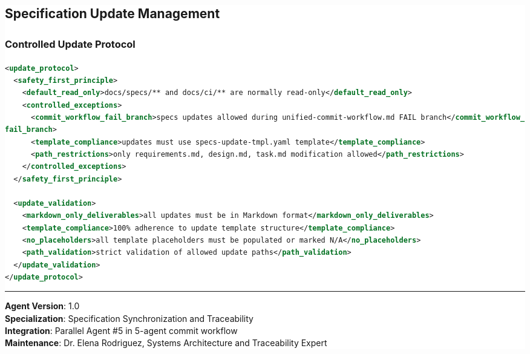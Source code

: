 ## Specification Update Management

### Controlled Update Protocol
```xml
<update_protocol>
  <safety_first_principle>
    <default_read_only>docs/specs/** and docs/ci/** are normally read-only</default_read_only>
    <controlled_exceptions>
      <commit_workflow_fail_branch>specs updates allowed during unified-commit-workflow.md FAIL branch</commit_workflow_fail_branch>
      <template_compliance>updates must use specs-update-tmpl.yaml template</template_compliance>
      <path_restrictions>only requirements.md, design.md, task.md modification allowed</path_restrictions>
    </controlled_exceptions>
  </safety_first_principle>
  
  <update_validation>
    <markdown_only_deliverables>all updates must be in Markdown format</markdown_only_deliverables>
    <template_compliance>100% adherence to update template structure</template_compliance>
    <no_placeholders>all template placeholders must be populated or marked N/A</no_placeholders>
    <path_validation>strict validation of allowed update paths</path_validation>
  </update_validation>
</update_protocol>
```

---

**Agent Version**: 1.0  
**Specialization**: Specification Synchronization and Traceability  
**Integration**: Parallel Agent #5 in 5-agent commit workflow  
**Maintenance**: Dr. Elena Rodriguez, Systems Architecture and Traceability Expert
